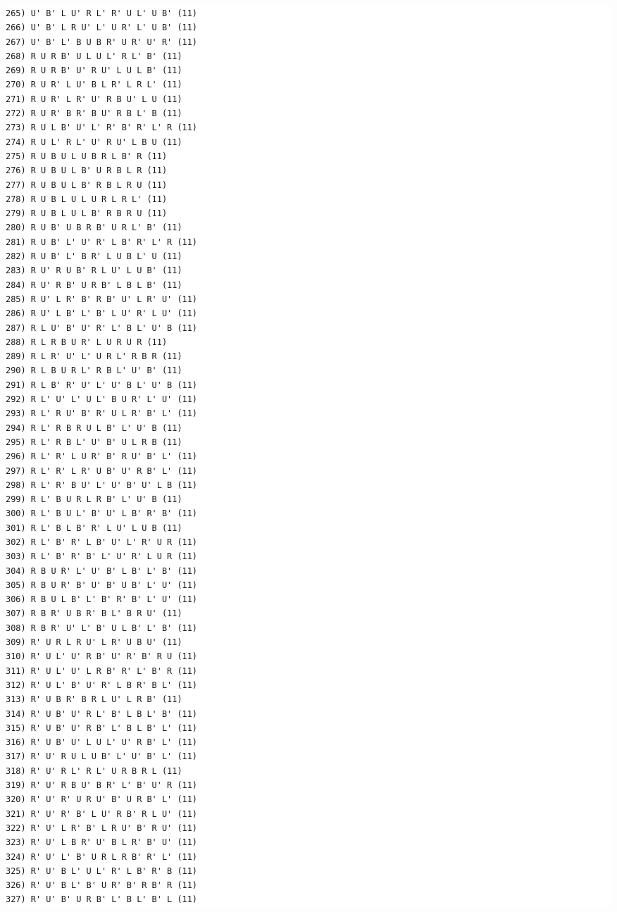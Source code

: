 ```
265) U' B' L U' R L' R' U L' U B' (11)
266) U' B' L R U' L' U R' L' U B' (11)
267) U' B' L' B U B R' U R' U' R' (11)
268) R U R B' U L U L' R L' B' (11)
269) R U R B' U' R U' L U L B' (11)
270) R U R' L U' B L R' L R L' (11)
271) R U R' L R' U' R B U' L U (11)
272) R U R' B R' B U' R B L' B (11)
273) R U L B' U' L' R' B' R' L' R (11)
274) R U L' R L' U' R U' L B U (11)
275) R U B U L U B R L B' R (11)
276) R U B U L B' U R B L R (11)
277) R U B U L B' R B L R U (11)
278) R U B L U L U R L R L' (11)
279) R U B L U L B' R B R U (11)
280) R U B' U B R B' U R L' B' (11)
281) R U B' L' U' R' L B' R' L' R (11)
282) R U B' L' B R' L U B L' U (11)
283) R U' R U B' R L U' L U B' (11)
284) R U' R B' U R B' L B L B' (11)
285) R U' L R' B' R B' U' L R' U' (11)
286) R U' L B' L' B' L U' R' L U' (11)
287) R L U' B' U' R' L' B L' U' B (11)
288) R L R B U R' L U R U R (11)
289) R L R' U' L' U R L' R B R (11)
290) R L B U R L' R B L' U' B' (11)
291) R L B' R' U' L' U' B L' U' B (11)
292) R L' U' L' U L' B U R' L' U' (11)
293) R L' R U' B' R' U L R' B' L' (11)
294) R L' R B R U L B' L' U' B (11)
295) R L' R B L' U' B' U L R B (11)
296) R L' R' L U R' B' R U' B' L' (11)
297) R L' R' L R' U B' U' R B' L' (11)
298) R L' R' B U' L' U' B' U' L B (11)
299) R L' B U R L R B' L' U' B (11)
300) R L' B U L' B' U' L B' R' B' (11)
301) R L' B L B' R' L U' L U B (11)
302) R L' B' R' L B' U' L' R' U R (11)
303) R L' B' R' B' L' U' R' L U R (11)
304) R B U R' L' U' B' L B' L' B' (11)
305) R B U R' B' U' B' U B' L' U' (11)
306) R B U L B' L' B' R' B' L' U' (11)
307) R B R' U B R' B L' B R U' (11)
308) R B R' U' L' B' U L B' L' B' (11)
309) R' U R L R U' L R' U B U' (11)
310) R' U L' U' R B' U' R' B' R U (11)
311) R' U L' U' L R B' R' L' B' R (11)
312) R' U L' B' U' R' L B R' B L' (11)
313) R' U B R' B R L U' L R B' (11)
314) R' U B' U' R L' B' L B L' B' (11)
315) R' U B' U' R B' L' B L B' L' (11)
316) R' U B' U' L U L' U' R B' L' (11)
317) R' U' R U L U B' L' U' B' L' (11)
318) R' U' R L' R L' U R B R L (11)
319) R' U' R B U' B R' L' B' U' R (11)
320) R' U' R' U R U' B' U R B' L' (11)
321) R' U' R' B' L U' R B' R L U' (11)
322) R' U' L R' B' L R U' B' R U' (11)
323) R' U' L B R' U' B L R' B' U' (11)
324) R' U' L' B' U R L R B' R' L' (11)
325) R' U' B L' U L' R' L B' R' B (11)
326) R' U' B L' B' U R' B' R B' R (11)
327) R' U' B' U R B' L' B L' B' L (11)
```